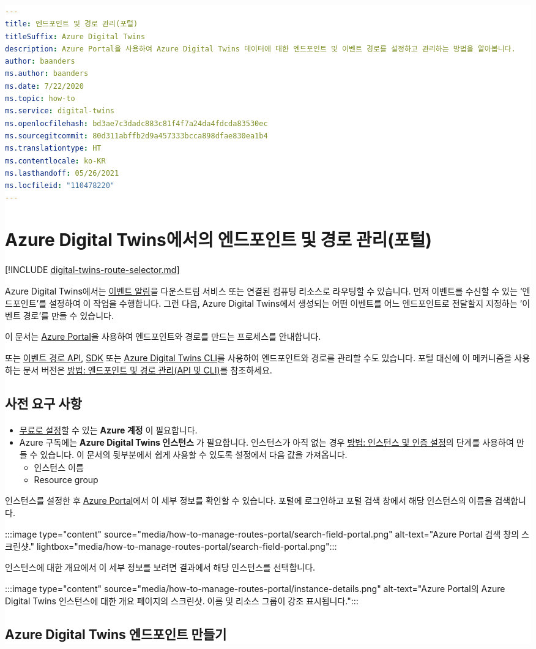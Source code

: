 ```yaml
---
title: 엔드포인트 및 경로 관리(포털)
titleSuffix: Azure Digital Twins
description: Azure Portal을 사용하여 Azure Digital Twins 데이터에 대한 엔드포인트 및 이벤트 경로를 설정하고 관리하는 방법을 알아봅니다.
author: baanders
ms.author: baanders
ms.date: 7/22/2020
ms.topic: how-to
ms.service: digital-twins
ms.openlocfilehash: bd3ae7c3dadc883c81f4f7a24da4fdcda83530ec
ms.sourcegitcommit: 80d311abffb2d9a457333bcca898dfae830ea1b4
ms.translationtype: HT
ms.contentlocale: ko-KR
ms.lasthandoff: 05/26/2021
ms.locfileid: "110478220"
---
```

# <a name="manage-endpoints-and-routes-in-azure-digital-twins-portal"></a>Azure Digital Twins에서의 엔드포인트 및 경로 관리(포털)

[!INCLUDE [digital-twins-route-selector.md](../../includes/digital-twins-route-selector.md)]

Azure Digital Twins에서는 [이벤트 알림](concepts-event-notifications.md)을 다운스트림 서비스 또는 연결된 컴퓨팅 리소스로 라우팅할 수 있습니다. 먼저 이벤트를 수신할 수 있는 ‘엔드포인트’를 설정하여 이 작업을 수행합니다. 그런 다음, Azure Digital Twins에서 생성되는 어떤 이벤트를 어느 엔드포인트로 전달할지 지정하는 ‘이벤트 경로’를 만들 수 있습니다.

이 문서는 [Azure Portal](https://portal.azure.com)을 사용하여 엔드포인트와 경로를 만드는 프로세스를 안내합니다.

또는 [이벤트 경로 API](/rest/api/digital-twins/dataplane/eventroutes), [SDK](concepts-apis-sdks.md#overview-data-plane-apis) 또는 [Azure Digital Twins CLI](concepts-cli.md)를 사용하여 엔드포인트와 경로를 관리할 수도 있습니다. 포털 대신에 이 메커니즘을 사용하는 문서 버전은 [방법: 엔드포인트 및 경로 관리(API 및 CLI)](how-to-manage-routes-apis-cli.md)를 참조하세요.

## <a name="prerequisites"></a>사전 요구 사항

* [무료로 설정](https://azure.microsoft.com/free/?WT.mc_id=A261C142F)할 수 있는 **Azure 계정** 이 필요합니다.
* Azure 구독에는 **Azure Digital Twins 인스턴스** 가 필요합니다. 인스턴스가 아직 없는 경우 [방법: 인스턴스 및 인증 설정](how-to-set-up-instance-portal.md)의 단계를 사용하여 만들 수 있습니다. 이 문서의 뒷부분에서 쉽게 사용할 수 있도록 설정에서 다음 값을 가져옵니다.
    - 인스턴스 이름
    - Resource group

인스턴스를 설정한 후 [Azure Portal](https://portal.azure.com)에서 이 세부 정보를 확인할 수 있습니다. 포털에 로그인하고 포털 검색 창에서 해당 인스턴스의 이름을 검색합니다.
 
:::image type="content" source="media/how-to-manage-routes-portal/search-field-portal.png" alt-text="Azure Portal 검색 창의 스크린샷." lightbox="media/how-to-manage-routes-portal/search-field-portal.png":::

인스턴스에 대한 개요에서 이 세부 정보를 보려면 결과에서 해당 인스턴스를 선택합니다.

:::image type="content" source="media/how-to-manage-routes-portal/instance-details.png" alt-text="Azure Portal의 Azure Digital Twins 인스턴스에 대한 개요 페이지의 스크린샷. 이름 및 리소스 그룹이 강조 표시됩니다.":::

## <a name="create-an-endpoint-for-azure-digital-twins"></a>Azure Digital Twins 엔드포인트 만들기
